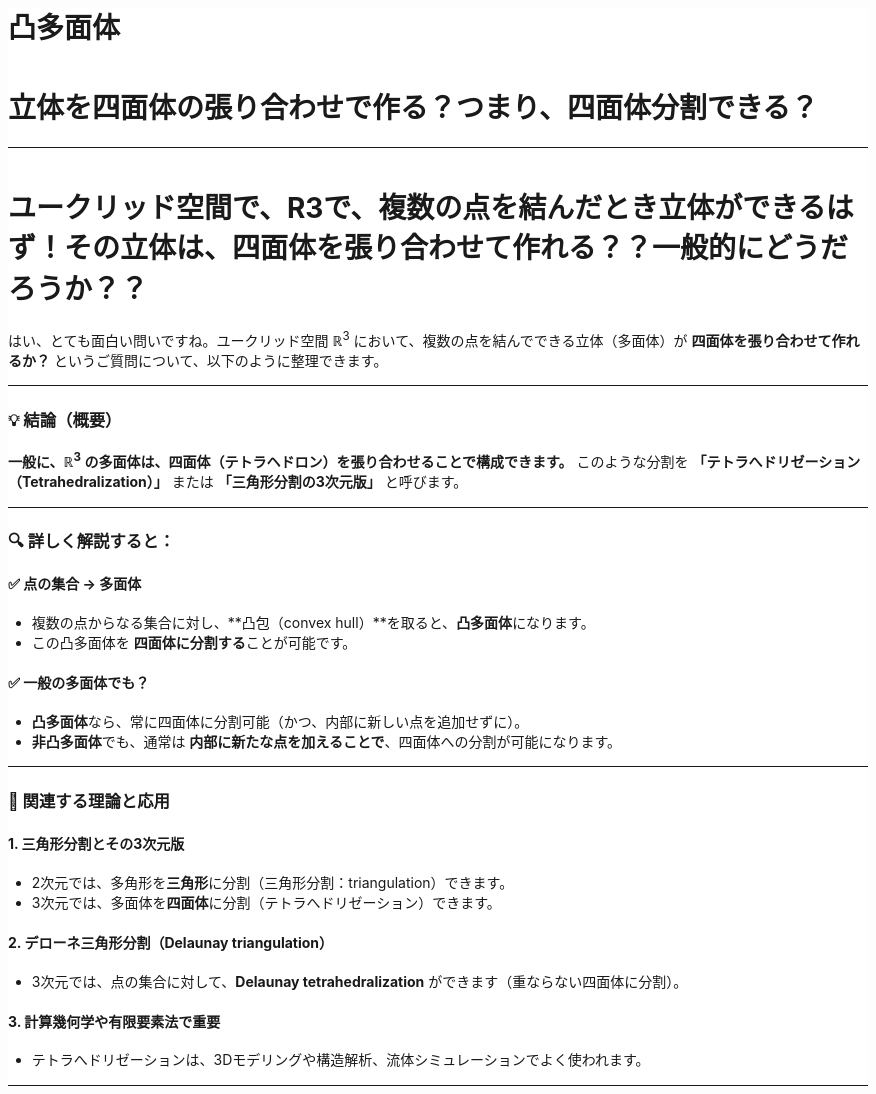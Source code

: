 # 凸多面体
# 立体を四面体の張り合わせで作る？つまり、四面体分割できる？

---

# ユークリッド空間で、R3で、複数の点を結んだとき立体ができるはず！その立体は、四面体を張り合わせて作れる？？一般的にどうだろうか？？

はい、とても面白い問いですね。ユークリッド空間 $\mathbb{R}^3$ において、複数の点を結んでできる立体（多面体）が **四面体を張り合わせて作れるか？** というご質問について、以下のように整理できます。

---

### 💡 結論（概要）

**一般に、$\mathbb{R}^3$ の多面体は、四面体（テトラヘドロン）を張り合わせることで構成できます。**
このような分割を **「テトラへドリゼーション（Tetrahedralization）」** または **「三角形分割の3次元版」** と呼びます。

---

### 🔍 詳しく解説すると：

#### ✅ 点の集合 → 多面体

* 複数の点からなる集合に対し、\*\*凸包（convex hull）\*\*を取ると、**凸多面体**になります。
* この凸多面体を **四面体に分割する**ことが可能です。

#### ✅ 一般の多面体でも？

* **凸多面体**なら、常に四面体に分割可能（かつ、内部に新しい点を追加せずに）。
* **非凸多面体**でも、通常は **内部に新たな点を加えることで**、四面体への分割が可能になります。

---

### 🧠 関連する理論と応用

#### 1. **三角形分割とその3次元版**

* 2次元では、多角形を**三角形**に分割（三角形分割：triangulation）できます。
* 3次元では、多面体を**四面体**に分割（テトラへドリゼーション）できます。

#### 2. **デローネ三角形分割（Delaunay triangulation）**

* 3次元では、点の集合に対して、**Delaunay tetrahedralization** ができます（重ならない四面体に分割）。

#### 3. **計算幾何学や有限要素法で重要**

* テトラへドリゼーションは、3Dモデリングや構造解析、流体シミュレーションでよく使われます。

---
